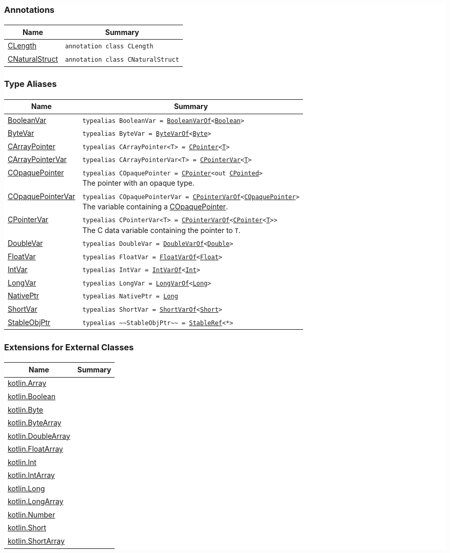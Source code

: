 ### Annotations

| Name | Summary |
|---|---|
| [CLength](-c-length/index.md) | `annotation class CLength` |
| [CNaturalStruct](-c-natural-struct/index.md) | `annotation class CNaturalStruct` |

### Type Aliases

| Name | Summary |
|---|---|
| [BooleanVar](-boolean-var.md) | `typealias BooleanVar = `[`BooleanVarOf`](-boolean-var-of/index.md)`<`[`Boolean`](https://kotlinlang.org/api/latest/jvm/stdlib/kotlin/-boolean/index.html)`>` |
| [ByteVar](-byte-var.md) | `typealias ByteVar = `[`ByteVarOf`](-byte-var-of/index.md)`<`[`Byte`](https://kotlinlang.org/api/latest/jvm/stdlib/kotlin/-byte/index.html)`>` |
| [CArrayPointer](-c-array-pointer.md) | `typealias CArrayPointer<T> = `[`CPointer`](-c-pointer/index.md)`<`[`T`](-c-array-pointer.md#T)`>` |
| [CArrayPointerVar](-c-array-pointer-var.md) | `typealias CArrayPointerVar<T> = `[`CPointerVar`](-c-pointer-var.md)`<`[`T`](-c-array-pointer-var.md#T)`>` |
| [COpaquePointer](-c-opaque-pointer.md) | `typealias COpaquePointer = `[`CPointer`](-c-pointer/index.md)`<out `[`CPointed`](-c-pointed/index.md)`>`<br>The pointer with an opaque type. |
| [COpaquePointerVar](-c-opaque-pointer-var.md) | `typealias COpaquePointerVar = `[`CPointerVarOf`](-c-pointer-var-of/index.md)`<`[`COpaquePointer`](-c-opaque-pointer.md)`>`<br>The variable containing a [COpaquePointer](-c-opaque-pointer.md). |
| [CPointerVar](-c-pointer-var.md) | `typealias CPointerVar<T> = `[`CPointerVarOf`](-c-pointer-var-of/index.md)`<`[`CPointer`](-c-pointer/index.md)`<`[`T`](-c-pointer-var.md#T)`>>`<br>The C data variable containing the pointer to `T`. |
| [DoubleVar](-double-var.md) | `typealias DoubleVar = `[`DoubleVarOf`](-double-var-of/index.md)`<`[`Double`](https://kotlinlang.org/api/latest/jvm/stdlib/kotlin/-double/index.html)`>` |
| [FloatVar](-float-var.md) | `typealias FloatVar = `[`FloatVarOf`](-float-var-of/index.md)`<`[`Float`](https://kotlinlang.org/api/latest/jvm/stdlib/kotlin/-float/index.html)`>` |
| [IntVar](-int-var.md) | `typealias IntVar = `[`IntVarOf`](-int-var-of/index.md)`<`[`Int`](https://kotlinlang.org/api/latest/jvm/stdlib/kotlin/-int/index.html)`>` |
| [LongVar](-long-var.md) | `typealias LongVar = `[`LongVarOf`](-long-var-of/index.md)`<`[`Long`](https://kotlinlang.org/api/latest/jvm/stdlib/kotlin/-long/index.html)`>` |
| [NativePtr](-native-ptr.md) | `typealias NativePtr = `[`Long`](https://kotlinlang.org/api/latest/jvm/stdlib/kotlin/-long/index.html) |
| [ShortVar](-short-var.md) | `typealias ShortVar = `[`ShortVarOf`](-short-var-of/index.md)`<`[`Short`](https://kotlinlang.org/api/latest/jvm/stdlib/kotlin/-short/index.html)`>` |
| [StableObjPtr](-stable-obj-ptr.md) | `typealias ~~StableObjPtr~~ = `[`StableRef`](-stable-ref/index.md)`<*>` |

### Extensions for External Classes

| Name | Summary |
|---|---|
| [kotlin.Array](kotlin.-array/index.md) |  |
| [kotlin.Boolean](kotlin.-boolean/index.md) |  |
| [kotlin.Byte](kotlin.-byte/index.md) |  |
| [kotlin.ByteArray](kotlin.-byte-array/index.md) |  |
| [kotlin.DoubleArray](kotlin.-double-array/index.md) |  |
| [kotlin.FloatArray](kotlin.-float-array/index.md) |  |
| [kotlin.Int](kotlin.-int/index.md) |  |
| [kotlin.IntArray](kotlin.-int-array/index.md) |  |
| [kotlin.Long](kotlin.-long/index.md) |  |
| [kotlin.LongArray](kotlin.-long-array/index.md) |  |
| [kotlin.Number](kotlin.-number/index.md) |  |
| [kotlin.Short](kotlin.-short/index.md) |  |
| [kotlin.ShortArray](kotlin.-short-array/index.md) |  |